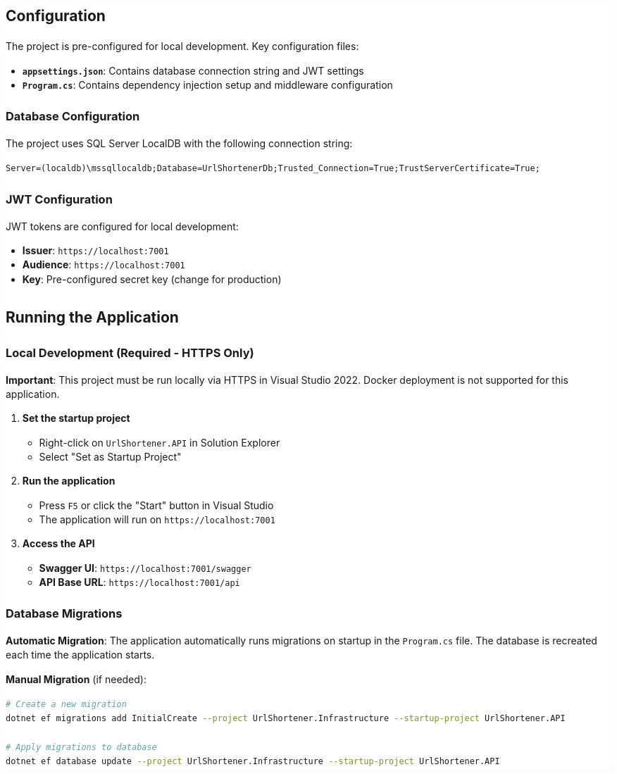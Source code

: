 ## Configuration

The project is pre-configured for local development. Key configuration files:

- **`appsettings.json`**: Contains database connection string and JWT settings
- **`Program.cs`**: Contains dependency injection setup and middleware configuration

### Database Configuration

The project uses SQL Server LocalDB with the following connection string:
```
Server=(localdb)\mssqllocaldb;Database=UrlShortenerDb;Trusted_Connection=True;TrustServerCertificate=True;
```

### JWT Configuration

JWT tokens are configured for local development:
- **Issuer**: `https://localhost:7001`
- **Audience**: `https://localhost:7001`
- **Key**: Pre-configured secret key (change for production)

## Running the Application

### Local Development (Required - HTTPS Only)

**Important**: This project must be run locally via HTTPS in Visual Studio 2022. Docker deployment is not supported for this application.

1. **Set the startup project**
   - Right-click on `UrlShortener.API` in Solution Explorer
   - Select "Set as Startup Project"

2. **Run the application**
   - Press `F5` or click the "Start" button in Visual Studio
   - The application will run on `https://localhost:7001`

3. **Access the API**
   - **Swagger UI**: `https://localhost:7001/swagger`
   - **API Base URL**: `https://localhost:7001/api`

### Database Migrations

**Automatic Migration**: The application automatically runs migrations on startup in the `Program.cs` file. The database is recreated each time the application starts.

**Manual Migration** (if needed):
```bash
# Create a new migration
dotnet ef migrations add InitialCreate --project UrlShortener.Infrastructure --startup-project UrlShortener.API

# Apply migrations to database
dotnet ef database update --project UrlShortener.Infrastructure --startup-project UrlShortener.API
```

